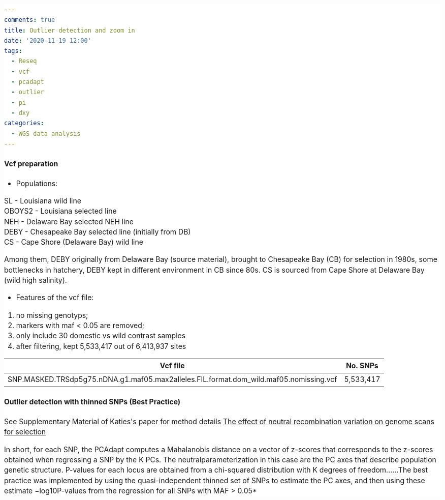 ```yaml
---
comments: true
title: Outlier detection and zoom in
date: '2020-11-19 12:00'
tags:
  - Reseq
  - vcf
  - pcadapt
  - outlier
  - pi
  - dxy 
categories:
  - WGS data analysis
---
```


#### Vcf preparation

- Populations:

SL - Louisiana wild line     
OBOYS2 - Louisiana selected line     
NEH - Delaware Bay selected NEH line      
DEBY - Chesapeake Bay selected line (initially from DB)       
CS - Cape Shore (Delaware Bay) wild line  

Among them, DEBY originally from Delaware Bay (source material), brought to Chesapeake Bay (CB) for selection in 1980s, some bottlenecks in hatchery, DEBY kept in different environment in CB since 80s. CS is sourced from Cape Shore at Delaware Bay (wild high salinity).     

- Features of the vcf file:

1) no missing genotyps;     
2) markers with maf < 0.05 are removed;      
3) only include 30 domestic vs wild contrast samples
4) after filtering, kept 5,533,417 out of 6,413,937 sites
 
|                                 Vcf file                                             |   No. SNPs    |
|--------------------------------------------------------------------------------------|---------------|
|SNP.MASKED.TRSdp5g75.nDNA.g1.maf05.max2alleles.FIL.format.dom_wild.maf05.nomissing.vcf|   5,533,417   |

#### Outlier detection with thinned SNPs (Best Practice)

See Supplementary Material of Katies's paper for method details [The effect of neutral recombination variation on genome scans for selection](https://gsajournals.figshare.com/articles/Supplemental_Material_for_Lotterhos_2019/7973438)

In short, for each SNP, the PCAdapt computes a Mahalanobis distance on a vector of z-scores that corresponds to the z-scores obtained when regressing a SNP by the K PCs. The neutralparameterization in this case are the PC axes that describe population genetic structure. P-values for each locus are obtained from a chi-squared distribution with K degrees of freedom......The best practice was implemented by using the quasi-independent thinned set of SNPs to estimate the PC axes, and then using these estimate −log10P-values from the regression for all SNPs with MAF > 0.05*
